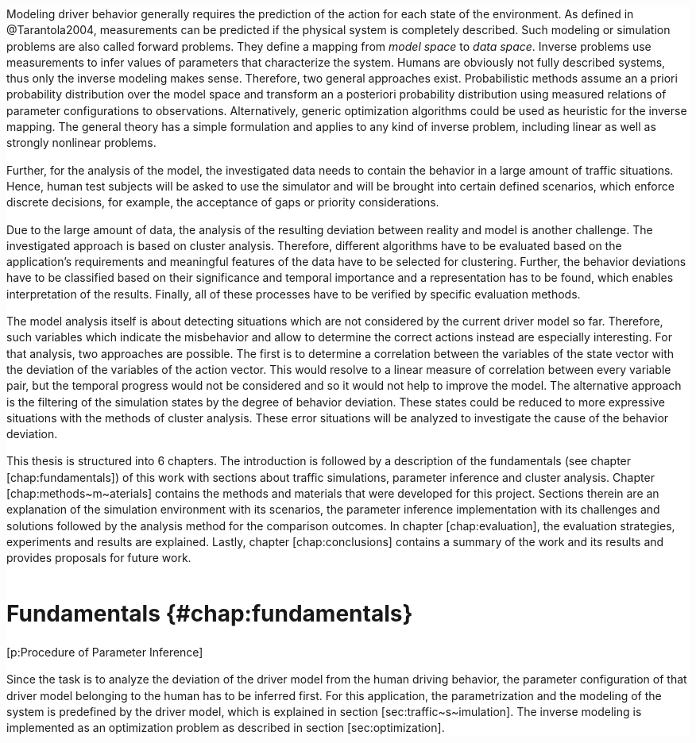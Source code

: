 Modeling driver behavior generally requires the prediction of the action for each state of the environment. As defined in @Tarantola2004, measurements can be predicted if the physical system is completely described. Such modeling or simulation problems are also called forward problems. They define a mapping from *model space* to *data space*. Inverse problems use measurements to infer values of parameters that characterize the system. Humans are obviously not fully described systems, thus only the inverse modeling makes sense. Therefore, two general approaches exist. Probabilistic methods assume an a priori probability distribution over the model space and transform an a posteriori probability distribution using measured relations of parameter configurations to observations. Alternatively, generic optimization algorithms could be used as heuristic for the inverse mapping. The general theory has a simple formulation and applies to any kind of inverse problem, including linear as well as strongly nonlinear problems.

Further, for the analysis of the model, the investigated data needs to contain the behavior in a large amount of traffic situations. Hence, human test subjects will be asked to use the simulator and will be brought into certain defined scenarios, which enforce discrete decisions, for example, the acceptance of gaps or priority considerations.

Due to the large amount of data, the analysis of the resulting deviation between reality and model is another challenge. The investigated approach is based on cluster analysis. Therefore, different algorithms have to be evaluated based on the application’s requirements and meaningful features of the data have to be selected for clustering. Further, the behavior deviations have to be classified based on their significance and temporal importance and a representation has to be found, which enables interpretation of the results. Finally, all of these processes have to be verified by specific evaluation methods.

The model analysis itself is about detecting situations which are not considered by the current driver model so far. Therefore, such variables which indicate the misbehavior and allow to determine the correct actions instead are especially interesting. For that analysis, two approaches are possible. The first is to determine a correlation between the variables of the state vector with the deviation of the variables of the action vector. This would resolve to a linear measure of correlation between every variable pair, but the temporal progress would not be considered and so it would not help to improve the model. The alternative approach is the filtering of the simulation states by the degree of behavior deviation. These states could be reduced to more expressive situations with the methods of cluster analysis. These error situations will be analyzed to investigate the cause of the behavior deviation.

This thesis is structured into 6 chapters. The introduction is followed by a description of the fundamentals (see chapter [chap:fundamentals]) of this work with sections about traffic simulations, parameter inference and cluster analysis. Chapter [chap:methods~m~aterials] contains the methods and materials that were developed for this project. Sections therein are an explanation of the simulation environment with its scenarios, the parameter inference implementation with its challenges and solutions followed by the analysis method for the comparison outcomes. In chapter [chap:evaluation], the evaluation strategies, experiments and results are explained. Lastly, chapter [chap:conclusions] contains a summary of the work and its results and provides proposals for future work.

Fundamentals {#chap:fundamentals}
============

[p:Procedure of Parameter Inference]

Since the task is to analyze the deviation of the driver model from the human driving behavior, the parameter configuration of that driver model belonging to the human has to be inferred first. For this application, the parametrization and the modeling of the system is predefined by the driver model, which is explained in section [sec:traffic~s~imulation]. The inverse modeling is implemented as an optimization problem as described in section [sec:optimization].
